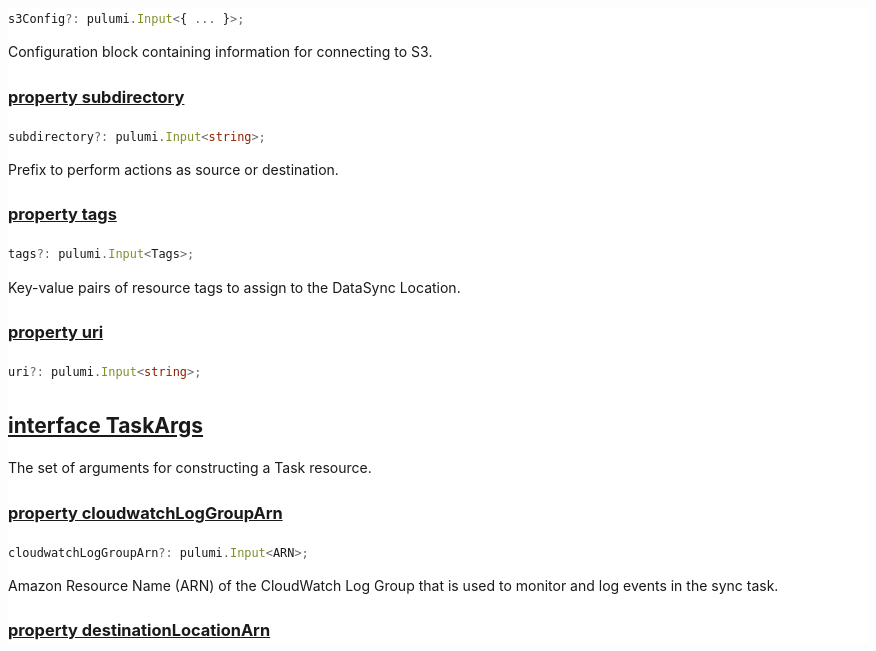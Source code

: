 ```typescript
s3Config?: pulumi.Input<{ ... }>;
```


Configuration block containing information for connecting to S3.

<h3 class="pdoc-member-header">
<a class="pdoc-child-name" href="https://github.com/pulumi/pulumi-aws/blob/master/sdk/nodejs/datasync/s3Location.ts#L106">property subdirectory</a>
</h3>

```typescript
subdirectory?: pulumi.Input<string>;
```


Prefix to perform actions as source or destination.

<h3 class="pdoc-member-header">
<a class="pdoc-child-name" href="https://github.com/pulumi/pulumi-aws/blob/master/sdk/nodejs/datasync/s3Location.ts#L110">property tags</a>
</h3>

```typescript
tags?: pulumi.Input<Tags>;
```


Key-value pairs of resource tags to assign to the DataSync Location.

<h3 class="pdoc-member-header">
<a class="pdoc-child-name" href="https://github.com/pulumi/pulumi-aws/blob/master/sdk/nodejs/datasync/s3Location.ts#L111">property uri</a>
</h3>

```typescript
uri?: pulumi.Input<string>;
```

<h2 class="pdoc-module-header" id="TaskArgs">
<a class="pdoc-member-name" href="https://github.com/pulumi/pulumi-aws/blob/master/sdk/nodejs/datasync/task.ts#L130">interface TaskArgs</a>
</h2>

The set of arguments for constructing a Task resource.

<h3 class="pdoc-member-header">
<a class="pdoc-child-name" href="https://github.com/pulumi/pulumi-aws/blob/master/sdk/nodejs/datasync/task.ts#L134">property cloudwatchLogGroupArn</a>
</h3>

```typescript
cloudwatchLogGroupArn?: pulumi.Input<ARN>;
```


Amazon Resource Name (ARN) of the CloudWatch Log Group that is used to monitor and log events in the sync task.

<h3 class="pdoc-member-header">
<a class="pdoc-child-name" href="https://github.com/pulumi/pulumi-aws/blob/master/sdk/nodejs/datasync/task.ts#L138">property destinationLocationArn</a>
</h3>
